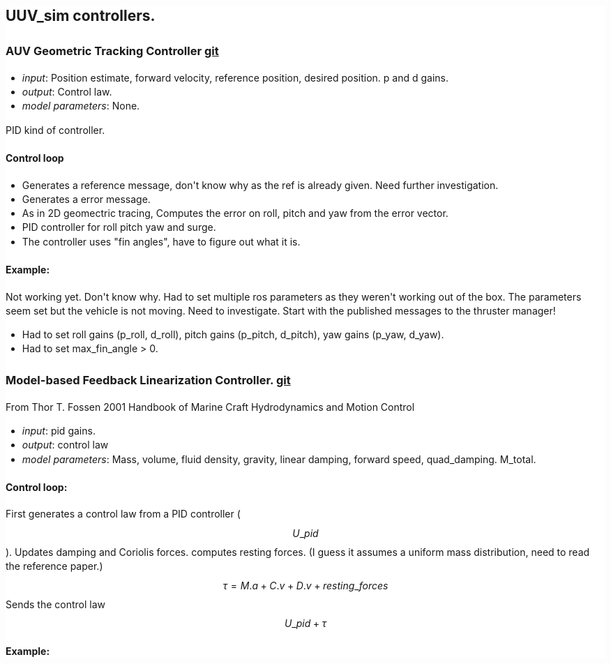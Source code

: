## UUV_sim controllers.

### AUV Geometric Tracking Controller [git](https://github.com/uuvsimulator/uuv_simulator/blob/bfb40cb153684a0703173117b6bbf4258e8e71c5/uuv_control/uuv_trajectory_control/scripts/auv_geometric_tracking_controller.py)
  - *input*: Position estimate, forward velocity, reference position, desired position. p and d gains.
  - *output*: Control law.
  - *model parameters*: None.

  PID kind of controller.

#### Control loop
  - Generates a reference message, don't know why as the ref is already given. Need further investigation.
  - Generates a error message.
  - As in 2D geomectric tracing, Computes the error on roll, pitch and yaw from the error vector.
  - PID controller for roll pitch yaw and surge.
  - The controller uses "fin angles", have to figure out what it is.

#### Example:
  Not working yet. Don't know why. Had to set multiple ros parameters as they weren't working out of the box. The parameters seem set but the vehicle is not moving. Need to investigate. Start with the published messages to the thruster manager!

  - Had to set roll gains (p_roll, d_roll), pitch gains (p_pitch, d_pitch), yaw gains (p_yaw, d_yaw).
  - Had to set max_fin_angle > 0.


### Model-based Feedback Linearization Controller. [git](https://github.com/uuvsimulator/uuv_simulator/blob/bfb40cb153684a0703173117b6bbf4258e8e71c5/uuv_control/uuv_trajectory_control/scripts/rov_mb_fl_controller.py)
  From Thor T. Fossen 2001 Handbook of Marine Craft Hydrodynamics and Motion Control
  - *input*: pid gains.
  - *output*: control law
  - *model parameters*: Mass, volume, fluid density, gravity, linear damping, forward speed, quad_damping. M_total.

#### Control loop:
  First generates a control law from a PID controller ($$U\_{pid}$$).
  Updates damping and Coriolis forces.
  computes resting forces.
  (I guess it assumes a uniform mass distribution, need to read the reference paper.)
  $$\tau = M.a + C.v + D.v + resting\_forces $$
  Sends the control law $$U\_{pid} + \tau$$

#### Example:

  <video width="480" height="320" controls="controls">
  <source src="assets/video/mb-fs.mkv" type="video/mkv"/>
  </video>
